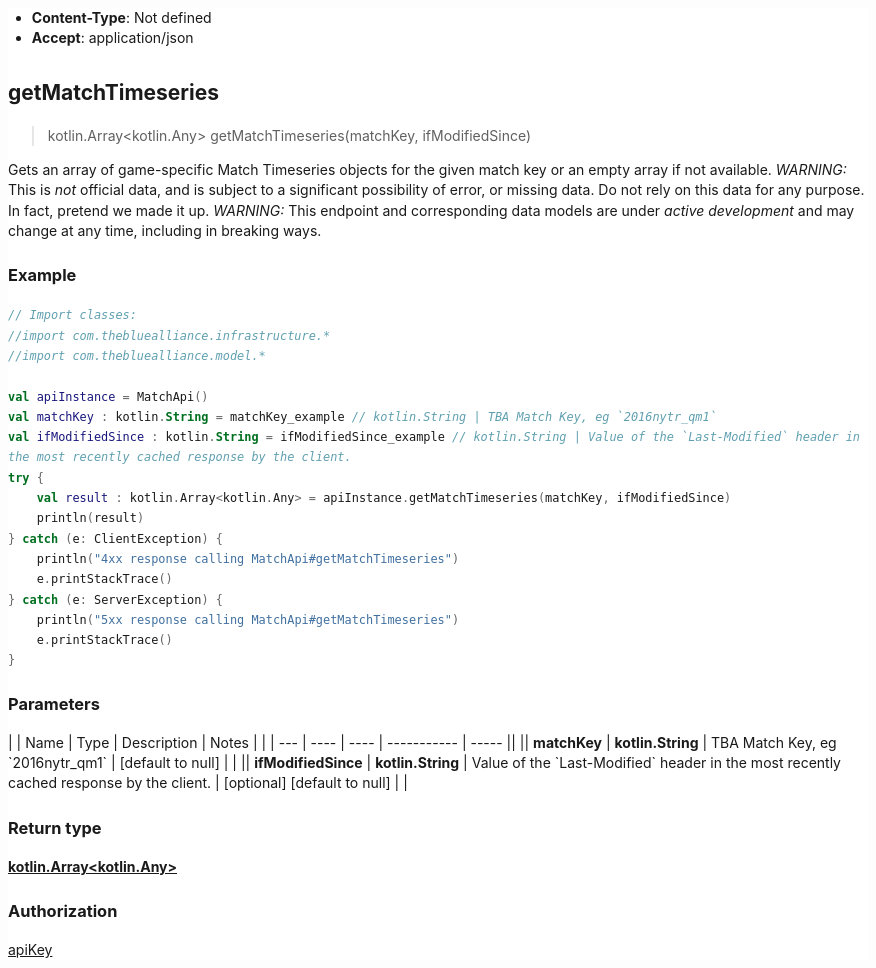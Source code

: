  - **Content-Type**: Not defined
 - **Accept**: application/json

## **getMatchTimeseries**

> kotlin.Array&lt;kotlin.Any&gt; getMatchTimeseries(matchKey, ifModifiedSince)

Gets an array of game-specific Match Timeseries objects for the given match key or an empty array if not available. *WARNING:* This is *not* official data, and is subject to a significant possibility of error, or missing data. Do not rely on this data for any purpose. In fact, pretend we made it up. *WARNING:* This endpoint and corresponding data models are under *active development* and may change at any time, including in breaking ways.

### Example

```kotlin
// Import classes:
//import com.thebluealliance.infrastructure.*
//import com.thebluealliance.model.*

val apiInstance = MatchApi()
val matchKey : kotlin.String = matchKey_example // kotlin.String | TBA Match Key, eg `2016nytr_qm1`
val ifModifiedSince : kotlin.String = ifModifiedSince_example // kotlin.String | Value of the `Last-Modified` header in the most recently cached response by the client.
try {
    val result : kotlin.Array<kotlin.Any> = apiInstance.getMatchTimeseries(matchKey, ifModifiedSince)
    println(result)
} catch (e: ClientException) {
    println("4xx response calling MatchApi#getMatchTimeseries")
    e.printStackTrace()
} catch (e: ServerException) {
    println("5xx response calling MatchApi#getMatchTimeseries")
    e.printStackTrace()
}
```

### Parameters

|     | Name | Type | Description | Notes |  |
| --- | ---- | ---- | ----------- | ----- ||
|| **matchKey**               | **kotlin.String**  | TBA Match Key, eg &#x60;2016nytr_qm1&#x60;                                                                                                               | [default to null]            |            |
|| **ifModifiedSince** | **kotlin.String**  | Value of the &#x60;Last-Modified&#x60; header in the most recently cached response by the client. | [optional] [default to null] | |

### Return type

[**kotlin.Array&lt;kotlin.Any&gt;**](kotlin.Any.md)

### Authorization

[apiKey](../README.md#apiKey)
